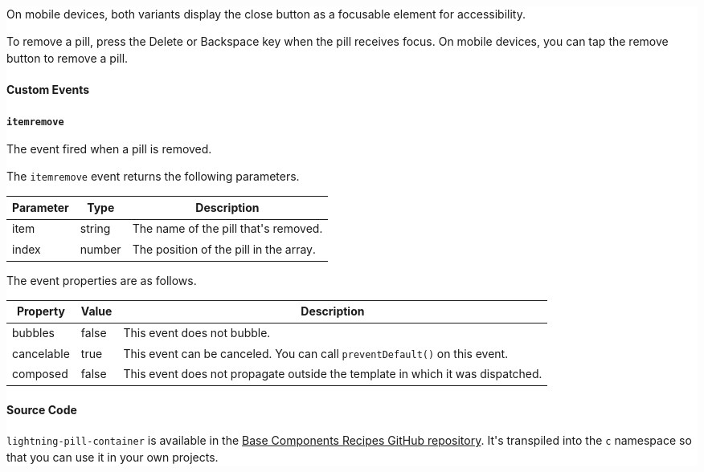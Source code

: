 On mobile devices, both variants display the close button as a focusable element for accessibility.

To remove a pill, press the Delete or Backspace key when the pill receives focus. On mobile devices, you can tap the remove button to remove a pill.

#### Custom Events

**`itemremove`**

The event fired when a pill is removed.

The `itemremove` event returns the following parameters.

| Parameter | Type   | Description                            |
| --------- | ------ | -------------------------------------- |
| item      | string | The name of the pill that's removed.   |
| index     | number | The position of the pill in the array. |

The event properties are as follows.

| Property   | Value | Description                                                                    |
| ---------- | ----- | ------------------------------------------------------------------------------ |
| bubbles    | false | This event does not bubble.                                                    |
| cancelable | true  | This event can be canceled. You can call `preventDefault()` on this event.     |
| composed   | false | This event does not propagate outside the template in which it was dispatched. |

#### Source Code

`lightning-pill-container` is available in the [Base Components Recipes GitHub repository](https://github.com/salesforce/base-components-recipes#documentation). It's transpiled into the `c` namespace so that you can use it in your own projects.

